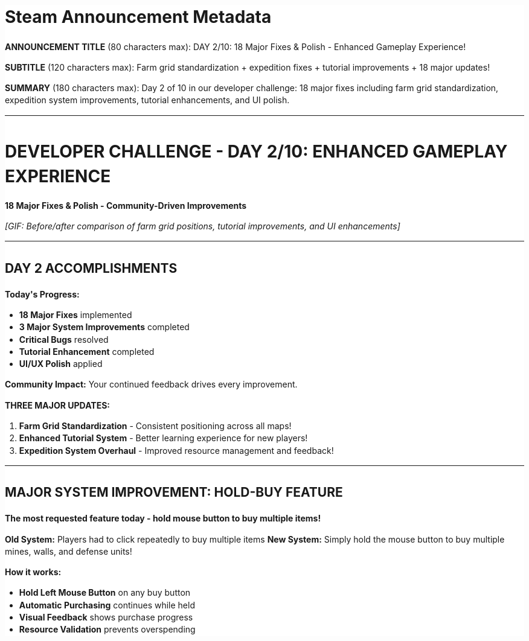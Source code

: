 # Steam Announcement Metadata

**ANNOUNCEMENT TITLE** (80 characters max):
DAY 2/10: 18 Major Fixes & Polish - Enhanced Gameplay Experience!

**SUBTITLE** (120 characters max):
Farm grid standardization + expedition fixes + tutorial improvements + 18 major updates!

**SUMMARY** (180 characters max):
Day 2 of 10 in our developer challenge: 18 major fixes including farm grid standardization, expedition system improvements, tutorial enhancements, and UI polish.

---

# DEVELOPER CHALLENGE - DAY 2/10: ENHANCED GAMEPLAY EXPERIENCE

**18 Major Fixes & Polish - Community-Driven Improvements**

*[GIF: Before/after comparison of farm grid positions, tutorial improvements, and UI enhancements]*

---

## DAY 2 ACCOMPLISHMENTS

**Today's Progress:**
- **18 Major Fixes** implemented
- **3 Major System Improvements** completed
- **Critical Bugs** resolved
- **Tutorial Enhancement** completed
- **UI/UX Polish** applied

**Community Impact:** Your continued feedback drives every improvement.

**THREE MAJOR UPDATES:**
1. **Farm Grid Standardization** - Consistent positioning across all maps!
2. **Enhanced Tutorial System** - Better learning experience for new players!
3. **Expedition System Overhaul** - Improved resource management and feedback!

---

## MAJOR SYSTEM IMPROVEMENT: HOLD-BUY FEATURE

**The most requested feature today - hold mouse button to buy multiple items!**

**Old System:** Players had to click repeatedly to buy multiple items
**New System:** Simply hold the mouse button to buy multiple mines, walls, and defense units!

**How it works:**
- **Hold Left Mouse Button** on any buy button
- **Automatic Purchasing** continues while held
- **Visual Feedback** shows purchase progress
- **Resource Validation** prevents overspending
